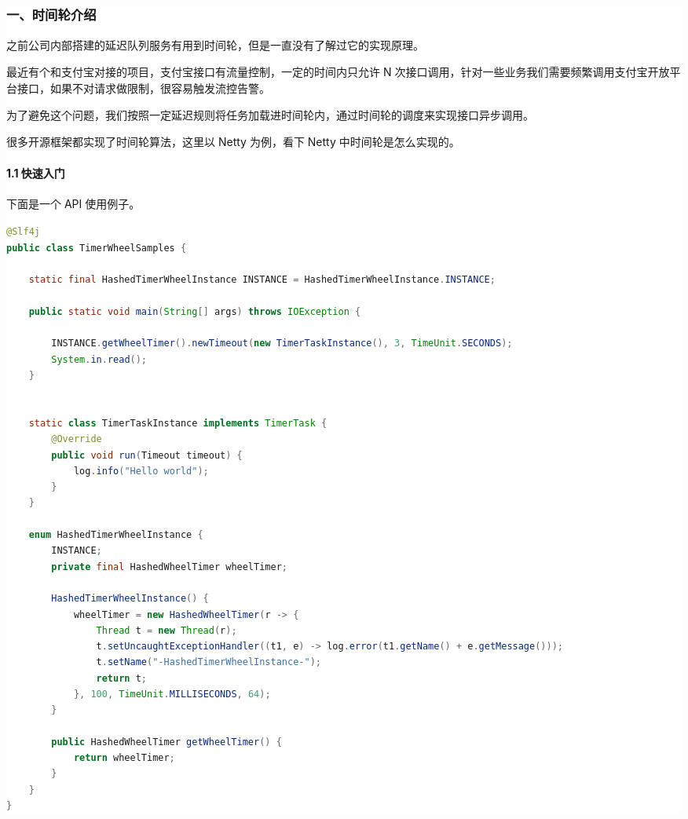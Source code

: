 ### 一、时间轮介绍

之前公司内部搭建的延迟队列服务有用到时间轮，但是一直没有了解过它的实现原理。

最近有个和支付宝对接的项目，支付宝接口有流量控制，一定的时间内只允许 N 次接口调用，针对一些业务我们需要频繁调用支付宝开放平台接口，如果不对请求做限制，很容易触发流控告警。

为了避免这个问题，我们按照一定延迟规则将任务加载进时间轮内，通过时间轮的调度来实现接口异步调用。

很多开源框架都实现了时间轮算法，这里以 Netty 为例，看下 Netty 中时间轮是怎么实现的。

#### 1.1 快速入门

下面是一个 API 使用例子。

```java
@Slf4j
public class TimerWheelSamples {

    static final HashedTimerWheelInstance INSTANCE = HashedTimerWheelInstance.INSTANCE;

    public static void main(String[] args) throws IOException {

        INSTANCE.getWheelTimer().newTimeout(new TimerTaskInstance(), 3, TimeUnit.SECONDS);
        System.in.read();
    }


    static class TimerTaskInstance implements TimerTask {
        @Override
        public void run(Timeout timeout) {
            log.info("Hello world");
        }
    }

    enum HashedTimerWheelInstance {
        INSTANCE;
        private final HashedWheelTimer wheelTimer;

        HashedTimerWheelInstance() {
            wheelTimer = new HashedWheelTimer(r -> {
                Thread t = new Thread(r);
                t.setUncaughtExceptionHandler((t1, e) -> log.error(t1.getName() + e.getMessage()));
                t.setName("-HashedTimerWheelInstance-");
                return t;
            }, 100, TimeUnit.MILLISECONDS, 64);
        }

        public HashedWheelTimer getWheelTimer() {
            return wheelTimer;
        }
    }
}
```
